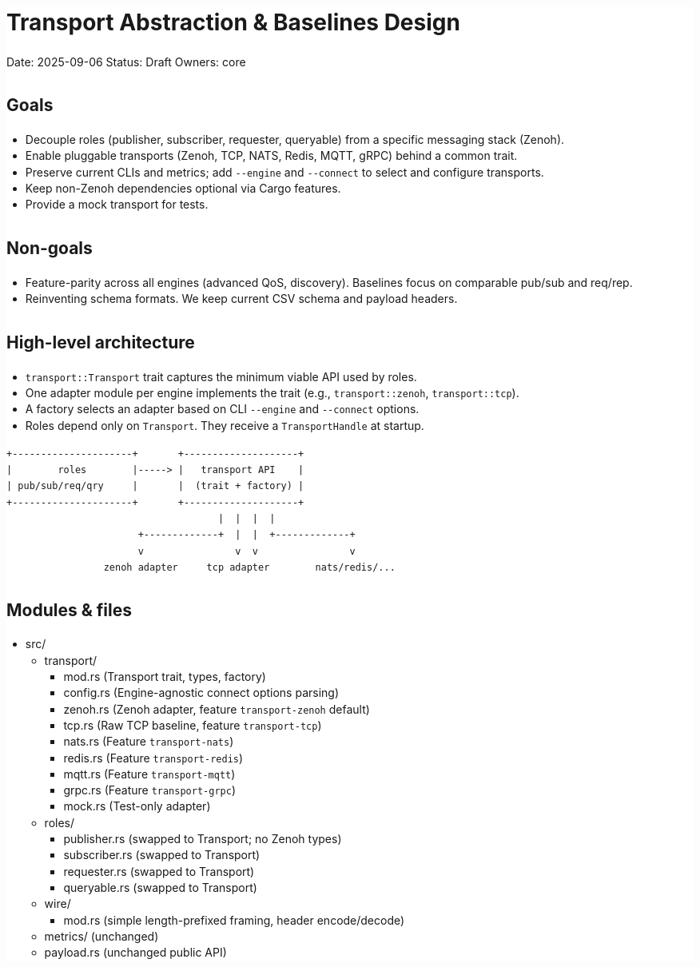 # Transport Abstraction & Baselines Design

Date: 2025-09-06
Status: Draft
Owners: core

## Goals

- Decouple roles (publisher, subscriber, requester, queryable) from a specific messaging stack (Zenoh).
- Enable pluggable transports (Zenoh, TCP, NATS, Redis, MQTT, gRPC) behind a common trait.
- Preserve current CLIs and metrics; add `--engine` and `--connect` to select and configure transports.
- Keep non-Zenoh dependencies optional via Cargo features.
- Provide a mock transport for tests.

## Non-goals

- Feature-parity across all engines (advanced QoS, discovery). Baselines focus on comparable pub/sub and req/rep.
- Reinventing schema formats. We keep current CSV schema and payload headers.

## High-level architecture

- `transport::Transport` trait captures the minimum viable API used by roles.
- One adapter module per engine implements the trait (e.g., `transport::zenoh`, `transport::tcp`).
- A factory selects an adapter based on CLI `--engine` and `--connect` options.
- Roles depend only on `Transport`. They receive a `TransportHandle` at startup.

```
+---------------------+       +--------------------+
|        roles        |-----> |   transport API    |
| pub/sub/req/qry     |       |  (trait + factory) |
+---------------------+       +--------------------+
                                     |  |  |  |
                       +-------------+  |  |  +-------------+
                       v                v  v                v
                 zenoh adapter     tcp adapter        nats/redis/...
```

## Modules & files

- src/
  - transport/
    - mod.rs                  (Transport trait, types, factory)
    - config.rs               (Engine-agnostic connect options parsing)
    - zenoh.rs                (Zenoh adapter, feature `transport-zenoh` default)
    - tcp.rs                  (Raw TCP baseline, feature `transport-tcp`)
    - nats.rs                 (Feature `transport-nats`)
    - redis.rs                (Feature `transport-redis`)
    - mqtt.rs                 (Feature `transport-mqtt`)
    - grpc.rs                 (Feature `transport-grpc`)
    - mock.rs                 (Test-only adapter)
  - roles/
    - publisher.rs            (swapped to Transport; no Zenoh types)
    - subscriber.rs           (swapped to Transport)
    - requester.rs            (swapped to Transport)
    - queryable.rs            (swapped to Transport)
  - wire/
    - mod.rs                  (simple length-prefixed framing, header encode/decode)
  - metrics/                  (unchanged)
  - payload.rs                (unchanged public API)
